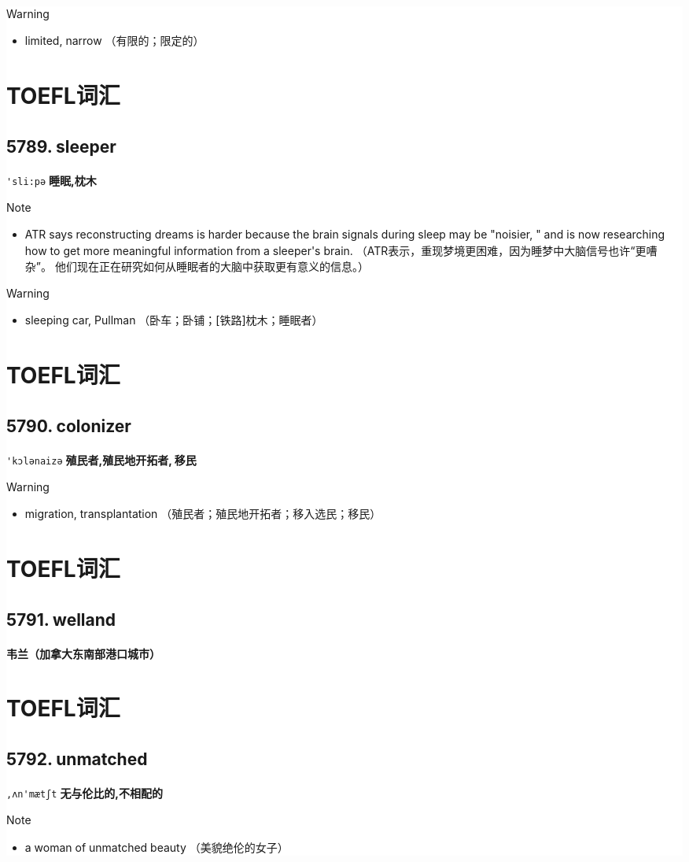 > [!WARNING]
>
> - limited, narrow （有限的；限定的）
>

# TOEFL词汇

## 5789. sleeper

`'sli:pə`  **睡眠,枕木**

> [!NOTE]
>
> - ATR says reconstructing dreams is harder because the brain signals during sleep may be "noisier, " and is now researching how to get more meaningful information from a sleeper's brain. （ATR表示，重现梦境更困难，因为睡梦中大脑信号也许“更嘈杂”。 他们现在正在研究如何从睡眠者的大脑中获取更有意义的信息。）
>

> [!WARNING]
>
> - sleeping car, Pullman （卧车；卧铺；[铁路]枕木；睡眠者）
>

# TOEFL词汇

## 5790. colonizer

`'kɔlənaizə`  **殖民者,殖民地开拓者, 移民**

> [!WARNING]
>
> - migration, transplantation （殖民者；殖民地开拓者；移入选民；移民）
>

# TOEFL词汇

## 5791. welland

**韦兰（加拿大东南部港口城市）**

# TOEFL词汇

## 5792. unmatched

`,ʌn'mætʃt`  **无与伦比的,不相配的**

> [!NOTE]
>
> - a woman of unmatched beauty （美貌绝伦的女子）
>
